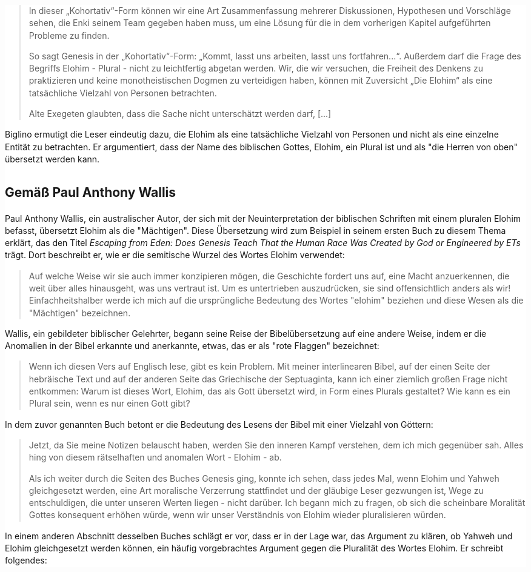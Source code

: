 >
> In dieser „Kohortativ“-Form können wir eine Art Zusammenfassung mehrerer Diskussionen, Hypothesen und Vorschläge sehen, die Enki seinem Team gegeben haben muss, um eine Lösung für die in dem vorherigen Kapitel aufgeführten Probleme zu finden.
>
> So sagt Genesis in der „Kohortativ“-Form: „Kommt, lasst uns arbeiten, lasst uns fortfahren...“.
> Außerdem darf die Frage des Begriffs Elohìm - Plural - nicht zu leichtfertig abgetan werden. Wir, die wir versuchen, die Freiheit des Denkens zu praktizieren und keine monotheistischen Dogmen zu verteidigen haben, können mit Zuversicht „Die Elohìm“ als eine tatsächliche Vielzahl von Personen betrachten.
>
> Alte Exegeten glaubten, dass die Sache nicht unterschätzt werden darf, [...]

Biglino ermutigt die Leser eindeutig dazu, die Elohìm als eine tatsächliche Vielzahl von Personen und nicht als eine einzelne Entität zu betrachten. Er argumentiert, dass der Name des biblischen Gottes, Elohim, ein Plural ist und als "die Herren von oben" übersetzt werden kann.

## Gemäß Paul Anthony Wallis

Paul Anthony Wallis, ein australischer Autor, der sich mit der Neuinterpretation der biblischen Schriften mit einem pluralen Elohim befasst, übersetzt Elohim als die "Mächtigen". Diese Übersetzung wird zum Beispiel in seinem ersten Buch zu diesem Thema erklärt, das den Titel _Escaping from Eden: Does Genesis Teach That the Human Race Was Created by God or Engineered by ETs_ trägt. Dort beschreibt er, wie er die semitische Wurzel des Wortes Elohim verwendet:

> Auf welche Weise wir sie auch immer konzipieren mögen, die Geschichte fordert uns auf, eine Macht anzuerkennen, die weit über alles hinausgeht, was uns vertraut ist. Um es untertrieben auszudrücken, sie sind offensichtlich anders als wir! Einfachheitshalber werde ich mich auf die ursprüngliche Bedeutung des Wortes "elohim" beziehen und diese Wesen als die "Mächtigen" bezeichnen.

Wallis, ein gebildeter biblischer Gelehrter, begann seine Reise der Bibelübersetzung auf eine andere Weise, indem er die Anomalien in der Bibel erkannte und anerkannte, etwas, das er als "rote Flaggen" bezeichnet:

> Wenn ich diesen Vers auf Englisch lese, gibt es kein Problem. Mit meiner interlinearen Bibel, auf der einen Seite der hebräische Text und auf der anderen Seite das Griechische der Septuaginta, kann ich einer ziemlich großen Frage nicht entkommen: Warum ist dieses Wort, Elohim, das als Gott übersetzt wird, in Form eines Plurals gestaltet? Wie kann es ein Plural sein, wenn es nur einen Gott gibt?

In dem zuvor genannten Buch betont er die Bedeutung des Lesens der Bibel mit einer Vielzahl von Göttern:

> Jetzt, da Sie meine Notizen belauscht haben, werden Sie den inneren Kampf verstehen, dem ich mich gegenüber sah. Alles hing von diesem rätselhaften und anomalen Wort - Elohim - ab.
>
> Als ich weiter durch die Seiten des Buches Genesis ging, konnte ich sehen, dass jedes Mal, wenn Elohim und Yahweh gleichgesetzt werden, eine Art moralische Verzerrung stattfindet und der gläubige Leser gezwungen ist, Wege zu entschuldigen, die unter unseren Werten liegen - nicht darüber. Ich begann mich zu fragen, ob sich die scheinbare Moralität Gottes konsequent erhöhen würde, wenn wir unser Verständnis von Elohim wieder pluralisieren würden.

In einem anderen Abschnitt desselben Buches schlägt er vor, dass er in der Lage war, das Argument zu klären, ob Yahweh und Elohim gleichgesetzt werden können, ein häufig vorgebrachtes Argument gegen die Pluralität des Wortes Elohim. Er schreibt folgendes:


[^1]: Vom Hebräischen אֱלֹהִים/אֱלוֹהִים (ʾélôhím, „himmlische Kraft“), Plural von אֱלוֹהַּ (ʾélôah), oft als erweiterte Form von אֵל (ʾēl) aufgefasst. Weitere Informationen: [Elohim | Wiktionary](https://de.wiktionary.org/wiki/Elohim)
[^2]: Die semitische Wurzel ʾlh (Arabisch ʾilāh, Aramäisch ʾAlāh, ʾElāh, Hebräisch ʾelōah) kann ʾl mit einem parasitären h sein, und ʾl kann eine abgekürzte Form von ʾlh sein. Im Ugaritischen lautet die Pluralform von ʾlh ʾilhm, gleichbedeutend mit dem Hebräischen ʾelōhîm. Weitere Informationen: [El (Gottheit) | Wikipedia](https://de.wikipedia.org/wiki/El_(Gottheit))
[^3]: Vom Protosemitischen *ʔil-. Verwandt mit Arabisch إِلٰه (ʔilāh) und Biblischem Hebräisch אֵל (ʔel). Weitere Informationen: [ilum | Wiktionary](https://en.m.wiktionary.org/wiki/ilum#Akkadian)
[^4]: Die Keilschriftschreibweise als Logogramm ist 𒀭 (DINGIR). Die keilschriftliche Schreibweise kann auch in ihrer phonetischen Form 𒄿𒈝 (i-lum) oder ihrer gemischten Form 𒀭𒈝 (DINGIR-lum) dargestellt werden. Weitere Informationen: [ilum | Wiktionary](https://en.m.wiktionary.org/wiki/ilum#Akkadian)
[^5]: Das Keilschriftzeichen an sich war ursprünglich ein sternenförmiges Ideogramm für das sumerische Wort an ("Himmel"). Sein Gebrauch wurde dann auf ein Logogramm für das Wort diĝir ("Gott" oder "Göttin") erweitert. Weitere Informationen: [Dingir | Wikipedia](https://de.wikipedia.org/wiki/Dingir)
[^6]: Das Ideogramm (Glyph) stellt eine Zeichnung eines Sterns dar. Das Sumerogramm steht daher für "Himmel" oder "Himmel", den sterndeckel Himmel sozusagen. Weitere Informationen: [Dingir | Wiktionary](https://en.wiktionary.org/wiki/%F0%92%80%AD)
[^7]: Die sumerische Schreibweise ist an oder ān und bedeutet "Himmel". Das An in Annunaki steht ebenfalls für den "Himmel". In Sumerisch und Akkadisch gilt Anu (𒀭𒀭) als der Himmelsvater, der König der Götter. Weitere Informationen: [Anunnaki | Sumerian](https://de.wikipedia.org/wiki/Anunnaki)